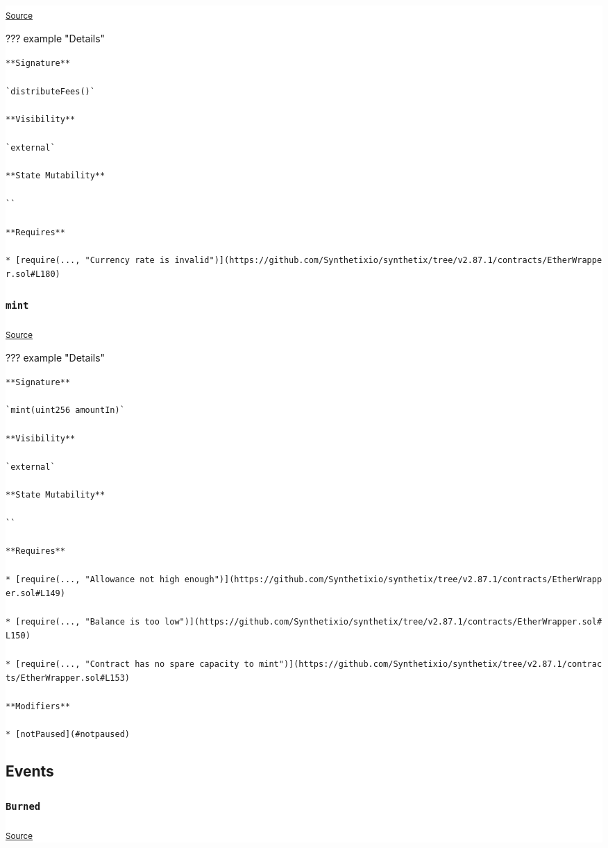 <sub>[Source](https://github.com/Synthetixio/synthetix/tree/v2.87.1/contracts/EtherWrapper.sol#L178)</sub>

??? example "Details"

    **Signature**

    `distributeFees()`

    **Visibility**

    `external`

    **State Mutability**

    ``

    **Requires**

    * [require(..., "Currency rate is invalid")](https://github.com/Synthetixio/synthetix/tree/v2.87.1/contracts/EtherWrapper.sol#L180)

### `mint`

<sub>[Source](https://github.com/Synthetixio/synthetix/tree/v2.87.1/contracts/EtherWrapper.sol#L148)</sub>

??? example "Details"

    **Signature**

    `mint(uint256 amountIn)`

    **Visibility**

    `external`

    **State Mutability**

    ``

    **Requires**

    * [require(..., "Allowance not high enough")](https://github.com/Synthetixio/synthetix/tree/v2.87.1/contracts/EtherWrapper.sol#L149)

    * [require(..., "Balance is too low")](https://github.com/Synthetixio/synthetix/tree/v2.87.1/contracts/EtherWrapper.sol#L150)

    * [require(..., "Contract has no spare capacity to mint")](https://github.com/Synthetixio/synthetix/tree/v2.87.1/contracts/EtherWrapper.sol#L153)

    **Modifiers**

    * [notPaused](#notpaused)

## Events

### `Burned`

<sub>[Source](https://github.com/Synthetixio/synthetix/tree/v2.87.1/contracts/EtherWrapper.sol#L257)</sub>
